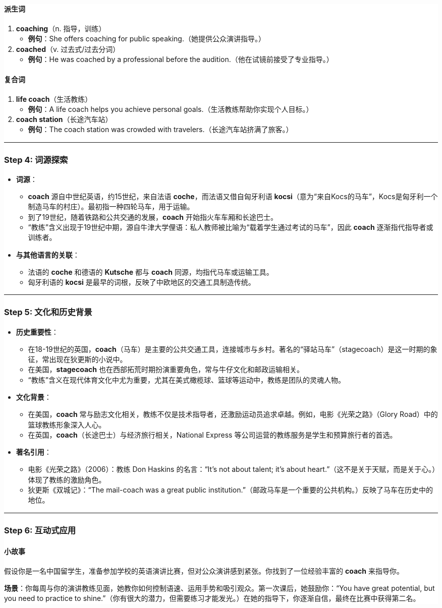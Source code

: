 #### 派生词
1. **coaching**（n. 指导，训练）
   - **例句**：She offers coaching for public speaking.（她提供公众演讲指导。）
2. **coached**（v. 过去式/过去分词）
   - **例句**：He was coached by a professional before the audition.（他在试镜前接受了专业指导。）

#### 复合词
1. **life coach**（生活教练）
   - **例句**：A life coach helps you achieve personal goals.（生活教练帮助你实现个人目标。）
2. **coach station**（长途汽车站）
   - **例句**：The coach station was crowded with travelers.（长途汽车站挤满了旅客。）

---

### Step 4: 词源探索

- **词源**：
  - **coach** 源自中世纪英语，约15世纪，来自法语 **coche**，而法语又借自匈牙利语 **kocsi**（意为“来自Kocs的马车”，Kocs是匈牙利一个制造马车的村庄）。最初指一种四轮马车，用于运输。
  - 到了19世纪，随着铁路和公共交通的发展，**coach** 开始指火车车厢和长途巴士。
  - “教练”含义出现于19世纪中期，源自牛津大学俚语：私人教师被比喻为“载着学生通过考试的马车”，因此 **coach** 逐渐指代指导者或训练者。

- **与其他语言的关联**：
  - 法语的 **coche** 和德语的 **Kutsche** 都与 **coach** 同源，均指代马车或运输工具。
  - 匈牙利语的 **kocsi** 是最早的词根，反映了中欧地区的交通工具制造传统。

---

### Step 5: 文化和历史背景

- **历史重要性**：
  - 在18-19世纪的英国，**coach**（马车）是主要的公共交通工具，连接城市与乡村。著名的“驿站马车”（stagecoach）是这一时期的象征，常出现在狄更斯的小说中。
  - 在美国，**stagecoach** 也在西部拓荒时期扮演重要角色，常与牛仔文化和邮政运输相关。
  - “教练”含义在现代体育文化中尤为重要，尤其在美式橄榄球、篮球等运动中，教练是团队的灵魂人物。

- **文化背景**：
  - 在美国，**coach** 常与励志文化相关，教练不仅是技术指导者，还激励运动员追求卓越。例如，电影《光荣之路》（Glory Road）中的篮球教练形象深入人心。
  - 在英国，**coach**（长途巴士）与经济旅行相关，National Express 等公司运营的教练服务是学生和预算旅行者的首选。

- **著名引用**：
  - 电影《光荣之路》（2006）：教练 Don Haskins 的名言：“It’s not about talent; it’s about heart.”（这不是关于天赋，而是关于心。）体现了教练的激励角色。
  - 狄更斯《双城记》：“The mail-coach was a great public institution.”（邮政马车是一个重要的公共机构。）反映了马车在历史中的地位。

---

### Step 6: 互动式应用

#### 小故事
假设你是一名中国留学生，准备参加学校的英语演讲比赛，但对公众演讲感到紧张。你找到了一位经验丰富的 **coach** 来指导你。

**场景**：你每周与你的演讲教练见面，她教你如何控制语速、运用手势和吸引观众。第一次课后，她鼓励你：“You have great potential, but you need to practice to shine.”（你有很大的潜力，但需要练习才能发光。）在她的指导下，你逐渐自信，最终在比赛中获得第二名。
